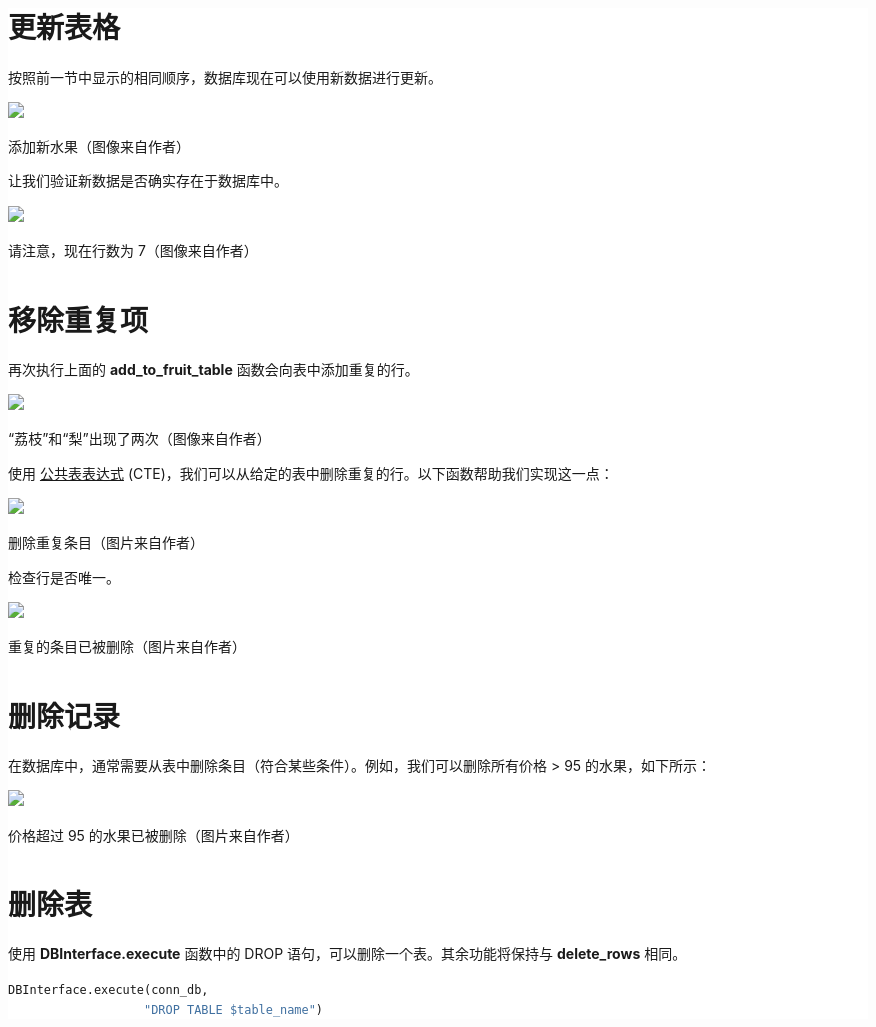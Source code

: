 # 更新表格

按照前一节中显示的相同顺序，数据库现在可以使用新数据进行更新。

![](../Images/c1b92cfc1f67c25e134bb1f04d2d7e03.png)

添加新水果（图像来自作者）

让我们验证新数据是否确实存在于数据库中。

![](../Images/0317a5287971204b0cdb3200a9d86b93.png)

请注意，现在行数为 7（图像来自作者）

# 移除重复项

再次执行上面的 **add_to_fruit_table** 函数会向表中添加重复的行。

![](../Images/583d0dd94f71ffe004afbd3bd9dadc79.png)

“荔枝”和“梨”出现了两次（图像来自作者）

使用 [公共表表达式](https://learn.microsoft.com/en-us/sql/t-sql/queries/with-common-table-expression-transact-sql?view=sql-server-ver16) (CTE)，我们可以从给定的表中删除重复的行。以下函数帮助我们实现这一点：

![](../Images/cdc9edc978c6035ba5d1ad5e67d6e498.png)

删除重复条目（图片来自作者）

检查行是否唯一。

![](../Images/ab3fa7b3fc090cdf11b356889be4eb90.png)

重复的条目已被删除（图片来自作者）

# 删除记录

在数据库中，通常需要从表中删除条目（符合某些条件）。例如，我们可以删除所有价格 > 95 的水果，如下所示：

![](../Images/26b3a444264a35295e03a871ca471e44.png)

价格超过 95 的水果已被删除（图片来自作者）

# 删除表

使用 **DBInterface.execute** 函数中的 DROP 语句，可以删除一个表。其余功能将保持与 **delete_rows** 相同。

```py
DBInterface.execute(conn_db, 
                   "DROP TABLE $table_name")
```
